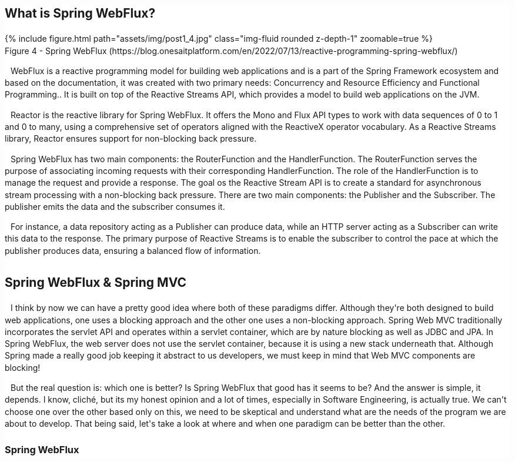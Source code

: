 ## What is Spring WebFlux?

<div class="col-sm mt-3 mt-md-0">
  {% include figure.html path="assets/img/post1_4.jpg" class="img-fluid rounded z-depth-1" zoomable=true %}
</div>

<div class="caption">
    Figure 4 - Spring WebFlux (https://blog.onesaitplatform.com/en/2022/07/13/reactive-programming-spring-webflux/)
</div>

<span style="margin-left: 10px;"></span>WebFlux is a reactive programming model for building web applications and is a part of the Spring Framework ecosystem and based on the documentation, it was created with two primary needs: Concurrency and Resource Efficiency and Functional Programming.. It is built on top of the Reactive Streams API, which provides a model to build web applications on the JVM. 

<span style="margin-left: 10px;"></span>Reactor is the reactive library for Spring WebFlux. It offers the Mono and Flux API types to work with data sequences of 0 to 1 and 0 to many, using a comprehensive set of operators aligned with the ReactiveX operator vocabulary. As a Reactive Streams library, Reactor ensures support for non-blocking back pressure. 

<span style="margin-left: 10px;"></span>Spring WebFlux has two main components: the RouterFunction and the HandlerFunction. The RouterFunction serves the purpose of associating incoming requests with their corresponding HandlerFunction. The role of the HandlerFunction is to manage the request and provide a response. The goal os the Reactive Stream API is to create a standard for asynchronous stream processing with a non-blocking back pressure. There are two main components: the Publisher and the Subscriber. The publisher emits the data and the subscriber consumes it.

<span style="margin-left: 10px;"></span>For instance, a data repository acting as a Publisher can produce data, while an HTTP server acting as a Subscriber can write this data to the response. The primary purpose of Reactive Streams is to enable the subscriber to control the pace at which the publisher produces data, ensuring a balanced flow of information.

## Spring WebFlux & Spring MVC

<span style="margin-left: 10px;"></span>I think by now we can have a pretty good idea where both of these paradigms differ. Although they're both designed to build web applications, one uses a blocking approach and the other one uses a non-blocking approach. Spring Web MVC traditionally incorporates the servlet API and operates within a servlet container, which are by nature blocking as well as JDBC and JPA. In Spring WebFlux, the web server does not use the servlet container, because it is using a new stack underneath that. Although Spring made a really good job keeping it abstract to us developers, we must keep in mind that Web MVC components are blocking!

<span style="margin-left: 10px;"></span>But the real question is: which one is better? Is Spring WebFlux that good has it seems to be? And the answer is simple, it depends. I know, cliché, but its my honest opinion and a lot of times, especially in Software Engineering, is actually true. We can't choose one over the other based only on this, we need to be skeptical and understand what are the needs of the program we are about to develop. That being said, let's take a look at where and when one paradigm can be better than the other.

### Spring WebFlux
